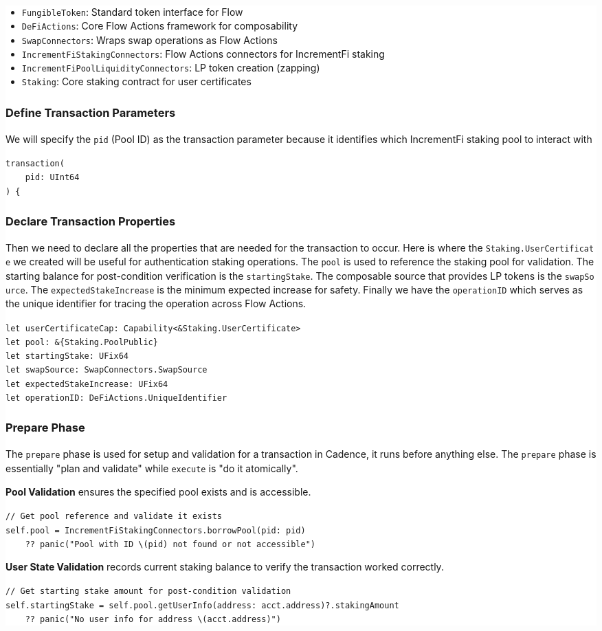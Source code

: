 - `FungibleToken`: Standard token interface for Flow
- `DeFiActions`: Core Flow Actions framework for composability
- `SwapConnectors`: Wraps swap operations as Flow Actions
- `IncrementFiStakingConnectors`: Flow Actions connectors for IncrementFi staking
- `IncrementFiPoolLiquidityConnectors`: LP token creation (zapping)
- `Staking`: Core staking contract for user certificates

### Define Transaction Parameters

We will specify the `pid` (Pool ID) as the transaction parameter because it identifies which IncrementFi staking pool to interact with

```cadence
transaction(
    pid: UInt64
) {
```

### Declare Transaction Properties

Then we need to declare all the properties that are needed for the transaction to occur. Here is where the `Staking.UserCertificate` we created will be useful for authentication staking operations. The `pool` is used to reference the staking pool for validation. The starting balance for post-condition verification is the `startingStake`. The composable source that provides LP tokens is the `swapSource`. The `expectedStakeIncrease` is the minimum expected increase for safety. Finally we have the `operationID` which serves as the unique identifier for tracing the operation across Flow Actions.

```cadence
let userCertificateCap: Capability<&Staking.UserCertificate>
let pool: &{Staking.PoolPublic}
let startingStake: UFix64
let swapSource: SwapConnectors.SwapSource
let expectedStakeIncrease: UFix64
let operationID: DeFiActions.UniqueIdentifier
```

### Prepare Phase

The `prepare` phase is used for setup and validation for a transaction in Cadence, it runs before anything else. The `prepare` phase is essentially "plan and validate" while `execute` is "do it atomically".


**Pool Validation** ensures the specified pool exists and is accessible.

```cadence
// Get pool reference and validate it exists
self.pool = IncrementFiStakingConnectors.borrowPool(pid: pid)
    ?? panic("Pool with ID \(pid) not found or not accessible")
```

**User State Validation** records current staking balance to verify the transaction worked correctly.

```cadence
// Get starting stake amount for post-condition validation
self.startingStake = self.pool.getUserInfo(address: acct.address)?.stakingAmount
    ?? panic("No user info for address \(acct.address)")
```
